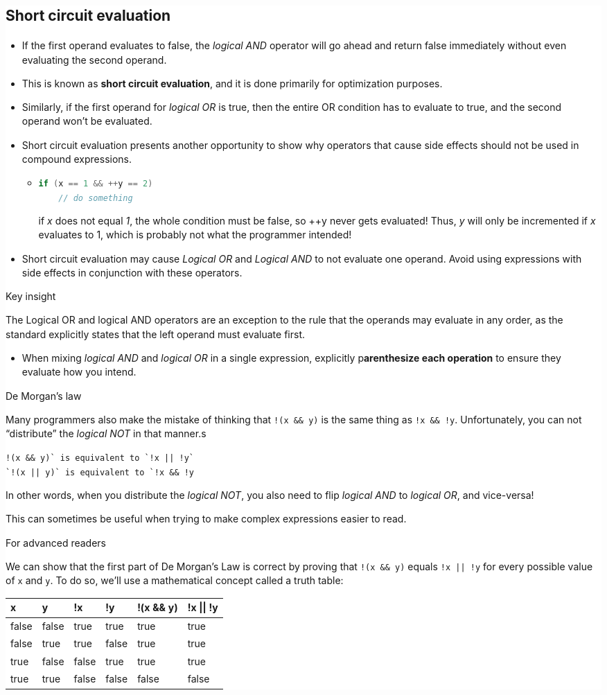 ## Short circuit evaluation

- If the first operand evaluates to false, the *logical AND* operator will go ahead and return false immediately without even evaluating the second operand.
- This is known as **short circuit evaluation**, and it is done primarily for optimization purposes.

- Similarly, if the first operand for *logical OR* is true, then the entire OR condition has to evaluate to true, and the second operand won’t be evaluated.

- Short circuit evaluation presents another opportunity to show why operators that cause side effects should not be used in compound expressions.

  - ```cpp
    if (x == 1 && ++y == 2)
        // do something
    ```

    if *x* does not equal *1*, the whole condition must be false, so ++y never gets evaluated! Thus, *y* will only be incremented if *x* evaluates to 1, which is probably not what the programmer intended!

- Short circuit evaluation may cause *Logical OR* and *Logical AND* to not evaluate one operand. Avoid using expressions with side effects in conjunction with these operators.

Key insight

The Logical OR and logical AND operators are an exception to the rule that the operands may evaluate in any order, as the standard explicitly states that the left operand must evaluate first.

- When mixing *logical AND* and *logical OR* in a single expression, explicitly p**arenthesize each operation** to ensure they evaluate how you intend.

De Morgan’s law

Many programmers also make the mistake of thinking that `!(x && y)` is the same thing as `!x && !y`. Unfortunately, you can not “distribute” the *logical NOT* in that manner.s

```
!(x && y)` is equivalent to `!x || !y`
`!(x || y)` is equivalent to `!x && !y
```

In other words, when you distribute the *logical NOT*, you also need to flip *logical AND* to *logical OR*, and vice-versa!

This can sometimes be useful when trying to make complex expressions easier to read.

For advanced readers

We can show that the first part of De Morgan’s Law is correct by proving that `!(x && y)` equals `!x || !y` for every possible value of `x` and `y`. To do so, we’ll use a mathematical concept called a truth table:



| x     | y     | !x    | !y    | !(x && y) | !x \|\| !y |
| :---- | :---- | :---- | :---- | :-------- | :--------- |
| false | false | true  | true  | true      | true       |
| false | true  | true  | false | true      | true       |
| true  | false | false | true  | true      | true       |
| true  | true  | false | false | false     | false      |
